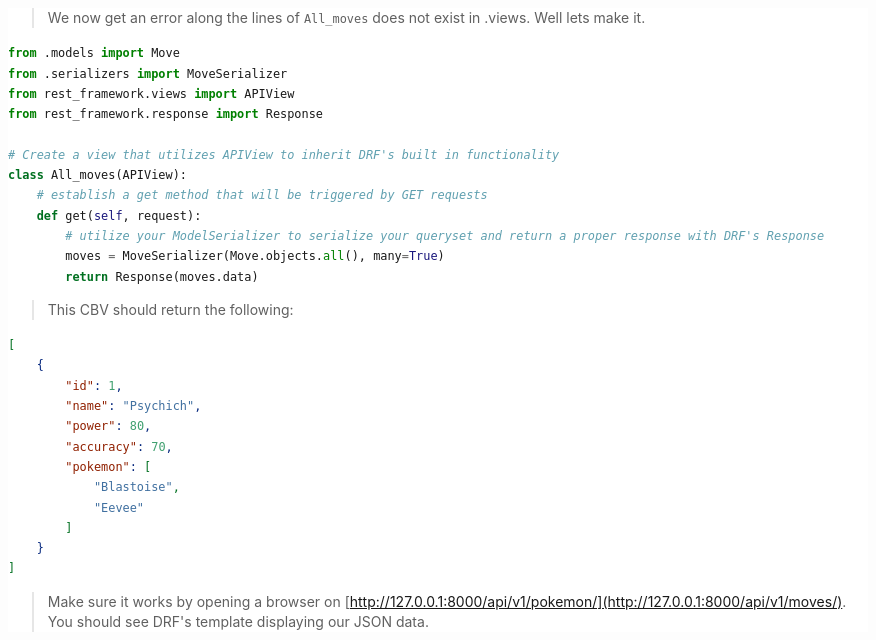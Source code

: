 > We now get an error along the lines of `All_moves` does not exist in .views. Well lets make it.

```python
from .models import Move
from .serializers import MoveSerializer
from rest_framework.views import APIView
from rest_framework.response import Response

# Create a view that utilizes APIView to inherit DRF's built in functionality
class All_moves(APIView):
    # establish a get method that will be triggered by GET requests
    def get(self, request):
        # utilize your ModelSerializer to serialize your queryset and return a proper response with DRF's Response
        moves = MoveSerializer(Move.objects.all(), many=True)
        return Response(moves.data)
```

> This CBV should return the following:

```JSON
[
    {
        "id": 1,
        "name": "Psychich",
        "power": 80,
        "accuracy": 70,
        "pokemon": [
            "Blastoise",
            "Eevee"
        ]
    }
]
```

> Make sure it works by opening a browser on [http://127.0.0.1:8000/api/v1/pokemon/](http://127.0.0.1:8000/api/v1/moves/). You should see DRF's template displaying our JSON data.
